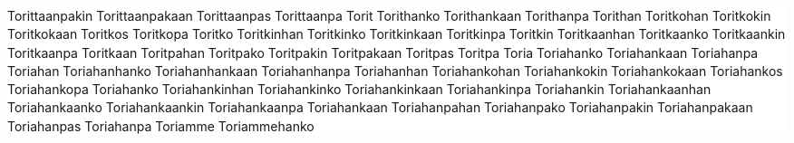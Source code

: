 Torittaanpakin
Torittaanpakaan
Torittaanpas
Torittaanpa
Torit
Torithanko
Torithankaan
Torithanpa
Torithan
Toritkohan
Toritkokin
Toritkokaan
Toritkos
Toritkopa
Toritko
Toritkinhan
Toritkinko
Toritkinkaan
Toritkinpa
Toritkin
Toritkaanhan
Toritkaanko
Toritkaankin
Toritkaanpa
Toritkaan
Toritpahan
Toritpako
Toritpakin
Toritpakaan
Toritpas
Toritpa
Toria
Toriahanko
Toriahankaan
Toriahanpa
Toriahan
Toriahanhanko
Toriahanhankaan
Toriahanhanpa
Toriahanhan
Toriahankohan
Toriahankokin
Toriahankokaan
Toriahankos
Toriahankopa
Toriahanko
Toriahankinhan
Toriahankinko
Toriahankinkaan
Toriahankinpa
Toriahankin
Toriahankaanhan
Toriahankaanko
Toriahankaankin
Toriahankaanpa
Toriahankaan
Toriahanpahan
Toriahanpako
Toriahanpakin
Toriahanpakaan
Toriahanpas
Toriahanpa
Toriamme
Toriammehanko
